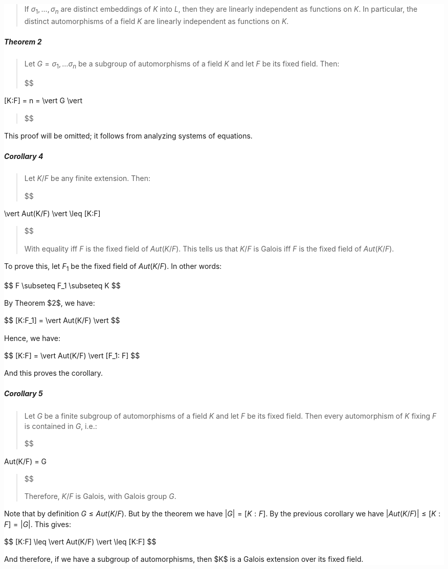 > If $\sigma_1, \dots, \sigma_n$ are distinct embeddings of $K$ into $L$, then they are linearly independent as functions on $K$. In particular, the distinct automorphisms of a field $K$ are linearly independent as functions on $K$.

##### Theorem 2 

> Let $G = \sigma_1, \dots \sigma_n$ be a subgroup of automorphisms of a field $K$ and let $F$ be its fixed field. Then:
><p>$$
[K:F] = n = \vert G \vert
>$$</p>

This proof will be omitted; it follows from analyzing systems of equations.

##### Corollary 4

> Let $K/F$ be any finite extension. Then:
><p>$$
\vert Aut(K/F) \vert \leq [K:F]
>$$</p>
> With equality iff $F$ is the fixed field of $Aut(K/F)$. This tells us that $K/F$ is Galois iff $F$ is the fixed field of $Aut(K/F)$.

To prove this, let $F_1$ be the fixed field of $Aut(K/F)$. In other words:
<p>$$
F \subseteq F_1 \subseteq K
$$</p>
By Theorem $2$, we have:
<p>$$
[K:F_1] = \vert Aut(K/F) \vert
$$</p>
Hence, we have:
<p>$$
[K:F] = \vert Aut(K/F) \vert [F_1: F]
$$</p>

And this proves the corollary.

##### Corollary 5

> Let $G$ be a finite subgroup of automorphisms of a field $K$ and let $F$ be its fixed field. Then every automorphism of $K$ fixing $F$ is contained in $G$, i.e.:
><p>$$
Aut(K/F) = G
>$$</p>
> Therefore, $K/F$ is Galois, with Galois group $G$.

Note that by definition $G \leq Aut(K/F)$. But by the theorem we have $\vert G \vert = [K:F]$. By the previous corollary we have $\vert Aut(K/F) \vert \leq [K:F] = \vert G \vert$. This gives:
<p>$$
[K:F] \leq \vert Aut(K/F) \vert \leq [K:F]
$$</p>
And therefore, if we have a subgroup of automorphisms, then $K$ is a Galois extension over its fixed field. 
